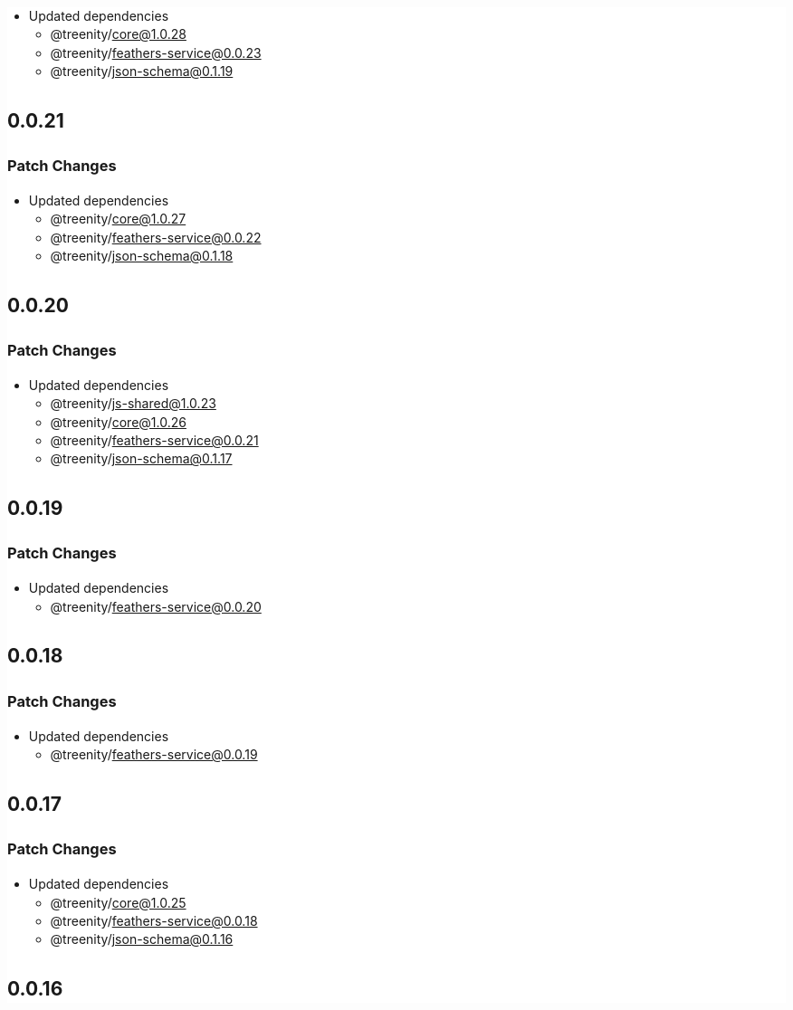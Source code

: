 - Updated dependencies
  - @treenity/core@1.0.28
  - @treenity/feathers-service@0.0.23
  - @treenity/json-schema@0.1.19

## 0.0.21

### Patch Changes

- Updated dependencies
  - @treenity/core@1.0.27
  - @treenity/feathers-service@0.0.22
  - @treenity/json-schema@0.1.18

## 0.0.20

### Patch Changes

- Updated dependencies
  - @treenity/js-shared@1.0.23
  - @treenity/core@1.0.26
  - @treenity/feathers-service@0.0.21
  - @treenity/json-schema@0.1.17

## 0.0.19

### Patch Changes

- Updated dependencies
  - @treenity/feathers-service@0.0.20

## 0.0.18

### Patch Changes

- Updated dependencies
  - @treenity/feathers-service@0.0.19

## 0.0.17

### Patch Changes

- Updated dependencies
  - @treenity/core@1.0.25
  - @treenity/feathers-service@0.0.18
  - @treenity/json-schema@0.1.16

## 0.0.16
